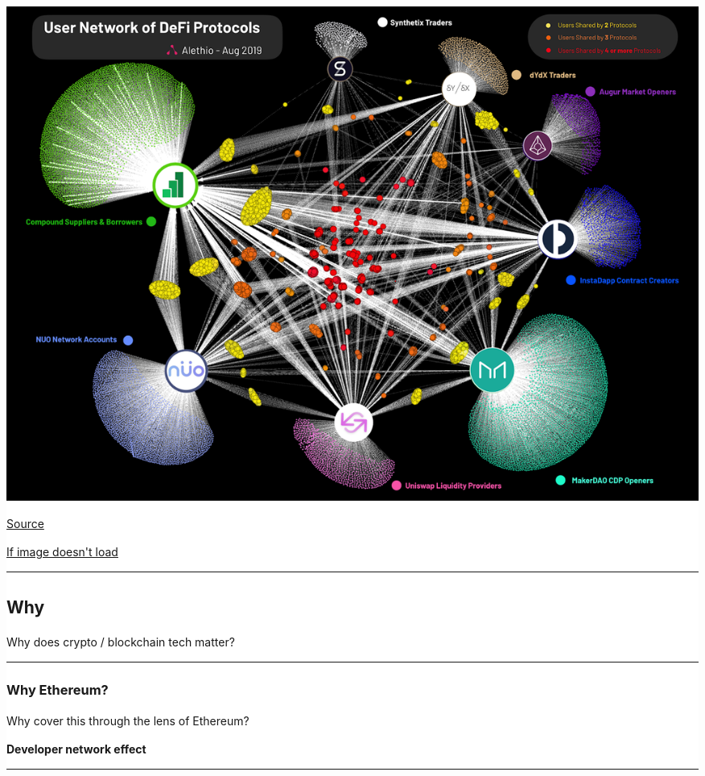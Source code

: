 ![DeFi user analysis](./supplemental/images/UserNetworkOfDeFiProtocols.png "DeFi user analysis")

[Source](https://medium.com/alethio/the-defi-series-monitoring-activities-user-community-growth-f274946d0ac9)

[If image doesn't load](https://raw.githubusercontent.com/pcowgill/talks/master/talks/supplemental/images/UserNetworkOfDeFiProtocols.png)

---

## Why

Why does crypto / blockchain tech matter?

---

### Why Ethereum?

Why cover this through the lens of Ethereum?

**Developer network effect**

---